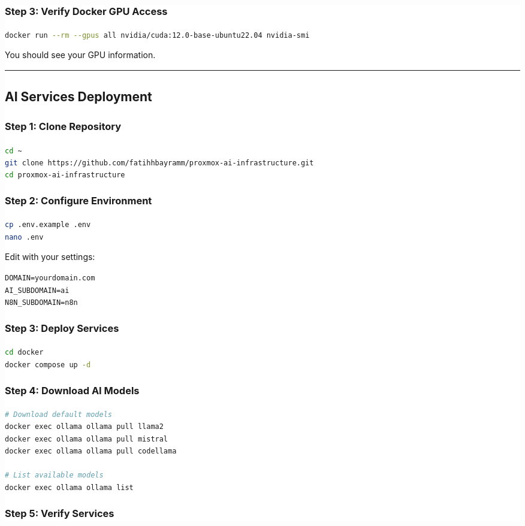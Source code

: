 ### Step 3: Verify Docker GPU Access

```bash
docker run --rm --gpus all nvidia/cuda:12.0-base-ubuntu22.04 nvidia-smi
```

You should see your GPU information.

---

## AI Services Deployment

### Step 1: Clone Repository

```bash
cd ~
git clone https://github.com/fatihhbayramm/proxmox-ai-infrastructure.git
cd proxmox-ai-infrastructure
```

### Step 2: Configure Environment

```bash
cp .env.example .env
nano .env
```

Edit with your settings:

```env
DOMAIN=yourdomain.com
AI_SUBDOMAIN=ai
N8N_SUBDOMAIN=n8n
```

### Step 3: Deploy Services

```bash
cd docker
docker compose up -d
```

### Step 4: Download AI Models

```bash
# Download default models
docker exec ollama ollama pull llama2
docker exec ollama ollama pull mistral
docker exec ollama ollama pull codellama

# List available models
docker exec ollama ollama list
```

### Step 5: Verify Services
